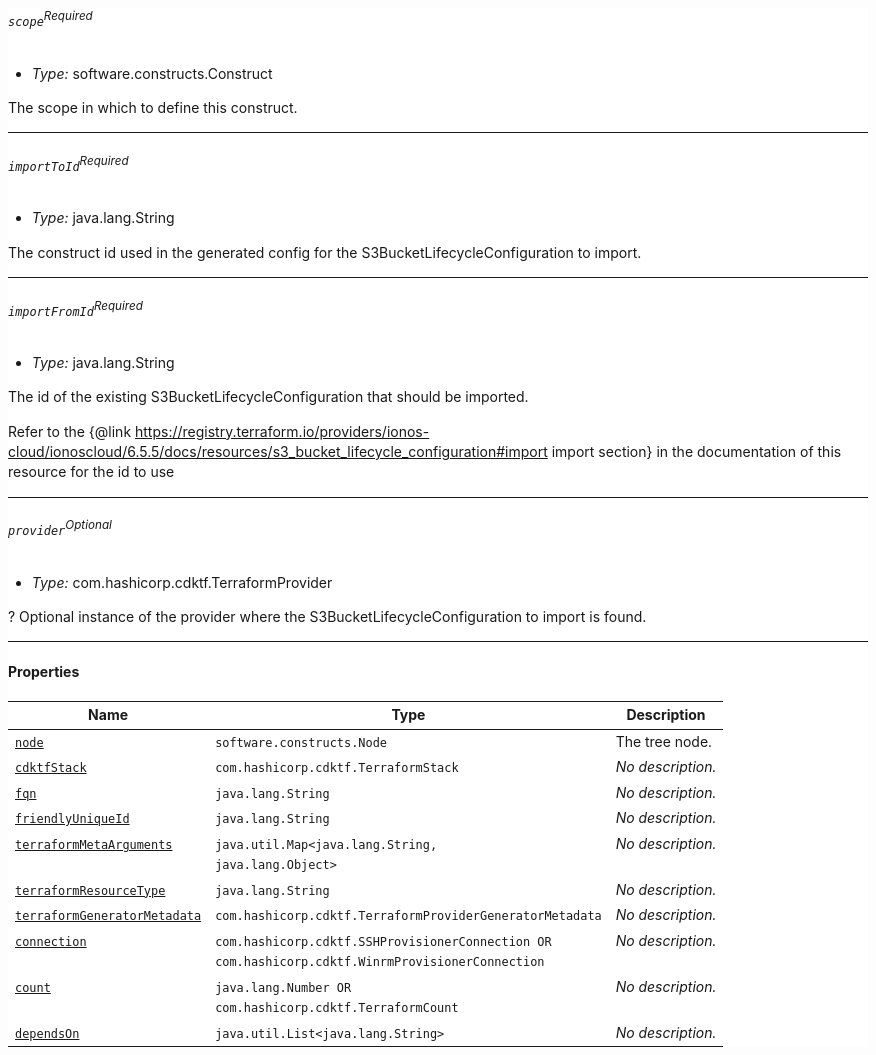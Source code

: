 ###### `scope`<sup>Required</sup> <a name="scope" id="@cdktf/provider-ionoscloud.s3BucketLifecycleConfiguration.S3BucketLifecycleConfiguration.generateConfigForImport.parameter.scope"></a>

- *Type:* software.constructs.Construct

The scope in which to define this construct.

---

###### `importToId`<sup>Required</sup> <a name="importToId" id="@cdktf/provider-ionoscloud.s3BucketLifecycleConfiguration.S3BucketLifecycleConfiguration.generateConfigForImport.parameter.importToId"></a>

- *Type:* java.lang.String

The construct id used in the generated config for the S3BucketLifecycleConfiguration to import.

---

###### `importFromId`<sup>Required</sup> <a name="importFromId" id="@cdktf/provider-ionoscloud.s3BucketLifecycleConfiguration.S3BucketLifecycleConfiguration.generateConfigForImport.parameter.importFromId"></a>

- *Type:* java.lang.String

The id of the existing S3BucketLifecycleConfiguration that should be imported.

Refer to the {@link https://registry.terraform.io/providers/ionos-cloud/ionoscloud/6.5.5/docs/resources/s3_bucket_lifecycle_configuration#import import section} in the documentation of this resource for the id to use

---

###### `provider`<sup>Optional</sup> <a name="provider" id="@cdktf/provider-ionoscloud.s3BucketLifecycleConfiguration.S3BucketLifecycleConfiguration.generateConfigForImport.parameter.provider"></a>

- *Type:* com.hashicorp.cdktf.TerraformProvider

? Optional instance of the provider where the S3BucketLifecycleConfiguration to import is found.

---

#### Properties <a name="Properties" id="Properties"></a>

| **Name** | **Type** | **Description** |
| --- | --- | --- |
| <code><a href="#@cdktf/provider-ionoscloud.s3BucketLifecycleConfiguration.S3BucketLifecycleConfiguration.property.node">node</a></code> | <code>software.constructs.Node</code> | The tree node. |
| <code><a href="#@cdktf/provider-ionoscloud.s3BucketLifecycleConfiguration.S3BucketLifecycleConfiguration.property.cdktfStack">cdktfStack</a></code> | <code>com.hashicorp.cdktf.TerraformStack</code> | *No description.* |
| <code><a href="#@cdktf/provider-ionoscloud.s3BucketLifecycleConfiguration.S3BucketLifecycleConfiguration.property.fqn">fqn</a></code> | <code>java.lang.String</code> | *No description.* |
| <code><a href="#@cdktf/provider-ionoscloud.s3BucketLifecycleConfiguration.S3BucketLifecycleConfiguration.property.friendlyUniqueId">friendlyUniqueId</a></code> | <code>java.lang.String</code> | *No description.* |
| <code><a href="#@cdktf/provider-ionoscloud.s3BucketLifecycleConfiguration.S3BucketLifecycleConfiguration.property.terraformMetaArguments">terraformMetaArguments</a></code> | <code>java.util.Map<java.lang.String, java.lang.Object></code> | *No description.* |
| <code><a href="#@cdktf/provider-ionoscloud.s3BucketLifecycleConfiguration.S3BucketLifecycleConfiguration.property.terraformResourceType">terraformResourceType</a></code> | <code>java.lang.String</code> | *No description.* |
| <code><a href="#@cdktf/provider-ionoscloud.s3BucketLifecycleConfiguration.S3BucketLifecycleConfiguration.property.terraformGeneratorMetadata">terraformGeneratorMetadata</a></code> | <code>com.hashicorp.cdktf.TerraformProviderGeneratorMetadata</code> | *No description.* |
| <code><a href="#@cdktf/provider-ionoscloud.s3BucketLifecycleConfiguration.S3BucketLifecycleConfiguration.property.connection">connection</a></code> | <code>com.hashicorp.cdktf.SSHProvisionerConnection OR com.hashicorp.cdktf.WinrmProvisionerConnection</code> | *No description.* |
| <code><a href="#@cdktf/provider-ionoscloud.s3BucketLifecycleConfiguration.S3BucketLifecycleConfiguration.property.count">count</a></code> | <code>java.lang.Number OR com.hashicorp.cdktf.TerraformCount</code> | *No description.* |
| <code><a href="#@cdktf/provider-ionoscloud.s3BucketLifecycleConfiguration.S3BucketLifecycleConfiguration.property.dependsOn">dependsOn</a></code> | <code>java.util.List<java.lang.String></code> | *No description.* |